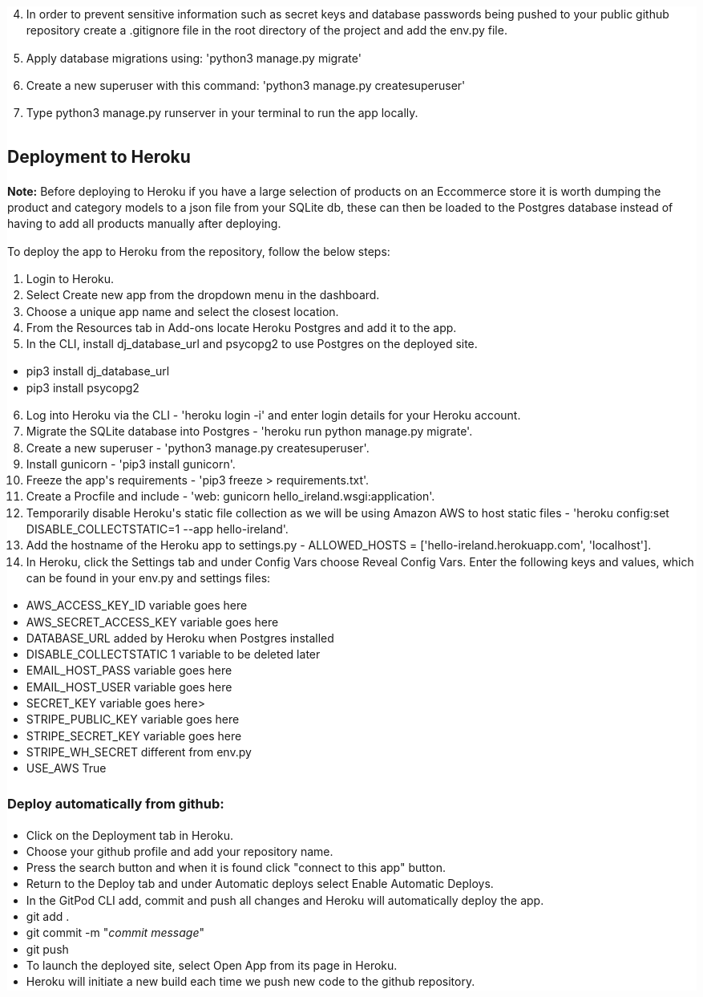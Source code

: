 4. In order to prevent sensitive information such as secret keys and database passwords being pushed to your public github repository create a .gitignore file in the root directory of the project and add the env.py file.

5. Apply database migrations using: 'python3 manage.py migrate'

6. Create a new superuser with this command: 'python3 manage.py createsuperuser'

7. Type python3 manage.py runserver in your terminal to run the app locally.

## Deployment to Heroku

**Note:**
Before deploying to Heroku if you have a large selection of products on an Eccommerce store it is worth dumping the product and category models to a json file from your SQLite db, these can then be loaded to the Postgres database instead of having to add all products manually after deploying. 

To deploy the app to Heroku from the repository, follow the below steps:

1. Login to Heroku.
2. Select Create new app from the dropdown menu in the dashboard.
3. Choose a unique app name and select the closest location.
4. From the Resources tab in Add-ons locate Heroku Postgres and add it to the app.
5. In the CLI, install dj_database_url and psycopg2 to use Postgres on the deployed site.
* pip3 install dj_database_url
* pip3 install psycopg2
6. Log into Heroku via the CLI - 'heroku login -i' and enter login details for your Heroku account.
7. Migrate the SQLite database into Postgres - 'heroku run python manage.py migrate'.
8. Create a new superuser - 'python3 manage.py createsuperuser'.
9. Install gunicorn - 'pip3 install gunicorn'.
12. Freeze the app's requirements - 'pip3 freeze > requirements.txt'.
13. Create a Procfile and include - 'web: gunicorn hello_ireland.wsgi:application'.
14. Temporarily disable Heroku's static file collection as we will be using Amazon AWS to host static files - 'heroku config:set DISABLE_COLLECTSTATIC=1 --app hello-ireland'.
15. Add the hostname of the Heroku app to settings.py - ALLOWED_HOSTS = ['hello-ireland.herokuapp.com', 'localhost'].
16. In Heroku, click the Settings tab and under Config Vars choose Reveal Config Vars.
Enter the following keys and values, which can be found in your env.py and settings files:

* AWS_ACCESS_KEY_ID	variable goes here
* AWS_SECRET_ACCESS_KEY	variable goes here
* DATABASE_URL	added by Heroku when Postgres installed
* DISABLE_COLLECTSTATIC	1 variable to be deleted later
* EMAIL_HOST_PASS	variable goes here
* EMAIL_HOST_USER	variable goes here
* SECRET_KEY	variable goes here>
* STRIPE_PUBLIC_KEY	variable goes here
* STRIPE_SECRET_KEY	variable goes here
* STRIPE_WH_SECRET	different from env.py
* USE_AWS	True

### Deploy automatically from github:
* Click on the Deployment tab in Heroku.
* Choose your github profile and add your repository name.
* Press the search button and when it is found click "connect to this app" button.
* Return to the Deploy tab and under Automatic deploys select Enable Automatic Deploys.
* In the GitPod CLI add, commit and push all changes and Heroku will automatically deploy the app.
* git add .
* git commit -m "_commit message_"
* git push
* To launch the deployed site, select Open App from its page in Heroku.
* Heroku will initiate a new build each time we push new code to the github repository. 
